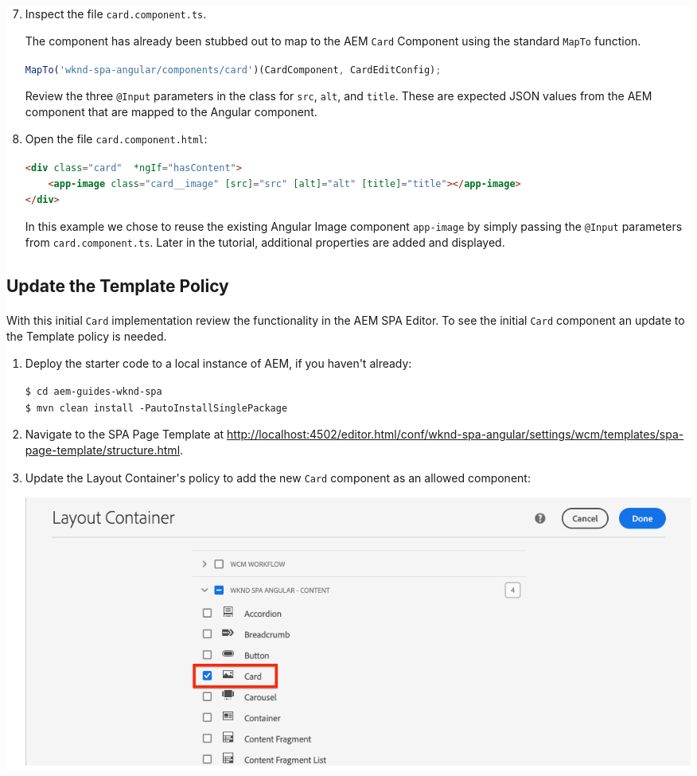 7. Inspect the file `card.component.ts`.

    The component has already been stubbed out to map to the AEM `Card` Component using the standard `MapTo` function.

    ```js
    MapTo('wknd-spa-angular/components/card')(CardComponent, CardEditConfig);
    ```

    Review the three `@Input` parameters in the class for `src`, `alt`, and `title`. These are expected JSON values from the AEM component that are mapped to the Angular component.

8. Open the file `card.component.html`:

    ```html
    <div class="card"  *ngIf="hasContent">
        <app-image class="card__image" [src]="src" [alt]="alt" [title]="title"></app-image>
    </div>
    ```

    In this example we chose to reuse the existing Angular Image component `app-image` by simply passing the `@Input` parameters from `card.component.ts`. Later in the tutorial, additional properties are added and displayed.

## Update the Template Policy

With this initial `Card` implementation review the functionality in the AEM SPA Editor. To see the initial `Card` component an update to the Template policy is needed.

1. Deploy the starter code to a local instance of AEM, if you haven't already:

    ```shell
    $ cd aem-guides-wknd-spa
    $ mvn clean install -PautoInstallSinglePackage
    ```

2. Navigate to the SPA Page Template at [http://localhost:4502/editor.html/conf/wknd-spa-angular/settings/wcm/templates/spa-page-template/structure.html](http://localhost:4502/editor.html/conf/wknd-spa-angular/settings/wcm/templates/spa-page-template/structure.html).
3. Update the Layout Container's policy to add the new `Card` component as an allowed component:

    ![Update Layout Container policy](assets/extend-component/card-component-allowed.png)
